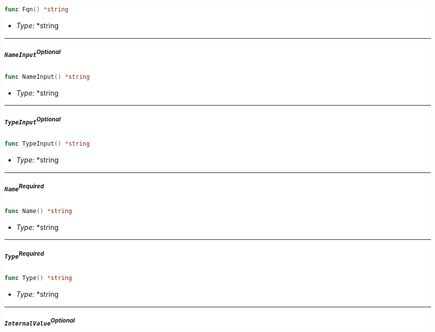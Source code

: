 ```go
func Fqn() *string
```

- *Type:* *string

---

##### `NameInput`<sup>Optional</sup> <a name="NameInput" id="@cdktf/provider-snowflake.externalFunction.ExternalFunctionArgOutputReference.property.nameInput"></a>

```go
func NameInput() *string
```

- *Type:* *string

---

##### `TypeInput`<sup>Optional</sup> <a name="TypeInput" id="@cdktf/provider-snowflake.externalFunction.ExternalFunctionArgOutputReference.property.typeInput"></a>

```go
func TypeInput() *string
```

- *Type:* *string

---

##### `Name`<sup>Required</sup> <a name="Name" id="@cdktf/provider-snowflake.externalFunction.ExternalFunctionArgOutputReference.property.name"></a>

```go
func Name() *string
```

- *Type:* *string

---

##### `Type`<sup>Required</sup> <a name="Type" id="@cdktf/provider-snowflake.externalFunction.ExternalFunctionArgOutputReference.property.type"></a>

```go
func Type() *string
```

- *Type:* *string

---

##### `InternalValue`<sup>Optional</sup> <a name="InternalValue" id="@cdktf/provider-snowflake.externalFunction.ExternalFunctionArgOutputReference.property.internalValue"></a>
